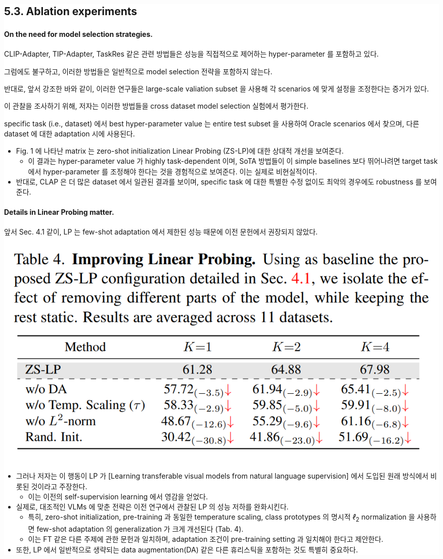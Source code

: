 ## 5.3. Ablation experiments

#### On the need for model selection strategies.

CLIP-Adapter, TIP-Adapter, TaskRes 같은 관련 방법들은 성능을 직접적으로 제어하는 hyper-parameter 를 포함하고 있다. 

그럼에도 불구하고, 이러한 방법들은 일반적으로 model selection 전략을 포함하지 않는다. 

반대로, 앞서 강조한 바와 같이, 이러한 연구들은 large-scale valiation subset 을 사용해 각 scenarios 에 맞게 설정을 조정한다는 증거가 있다. 

이 관찰을 조사하기 위해, 저자는 이러한 방법들을 cross dataset model selection 실험에서 평가한다. 

specific task (i.e., dataset) 에서 best hyper-parameter value 는 entire test subset 을 사용하여 Oracle scenarios 에서 찾으며, 다른 dataset 에 대한 adaptation 시에 사용된다. 

- Fig. 1 에 나타난 matrix 는 zero-shot initialization Linear Probing (ZS-LP)에 대한 상대적 개선을 보여준다. 
  - 이 결과는 hyper-parameter value 가 highly task-dependent 이며, SoTA 방법들이 이 simple baselines 보다 뛰어나려면 target task 에서 hyper-parameter 를 조정해야 한다는 것을 경험적으로 보여준다. 이는 실제로 비현실적이다. 
- 반대로, CLAP 은 더 많은 dataset 에서 일관된 결과를 보이며, specific task 에 대한 특별한 수정 없이도 최악의 경우에도 robustness 를 보여준다.

#### Details in Linear Probing matter.

앞서 Sec. 4.1 같이, LP 는 few-shot adaptation 에서 제한된 성능 때문에 이전 문헌에서 권장되지 않았다. 

![Table 4](image-32.png)

- 그러나 저자는 이 행동이 LP 가 [Learning transferable visual models from natural language supervision] 에서 도입된 원래 방식에서 비롯된 것이라고 주장한다. 
  - 이는 이전의 self-supervision learning 에서 영감을 얻었다. 
- 실제로, 대조적인 VLMs 에 맞춘 전략은 이전 연구에서 관찰된 LP 의 성능 저하를 완화시킨다. 
  - 특히, zero-shot initialization, pre-training 과 동일한 temperature scaling, class prototypes 의 명시적 $ℓ_2$ normalization 을 사용하면 few-shot adaptation 의 generalization 가 크게 개선된다 (Tab. 4). 
  - 이는 FT 같은 다른 주제에 관한 문헌과 일치하며, adaptation 조건이 pre-training setting 과 일치해야 한다고 제안한다.
- 또한, LP 에서 일반적으로 생략되는 data augmentation(DA) 같은 다른 휴리스틱을 포함하는 것도 특별히 중요하다.
